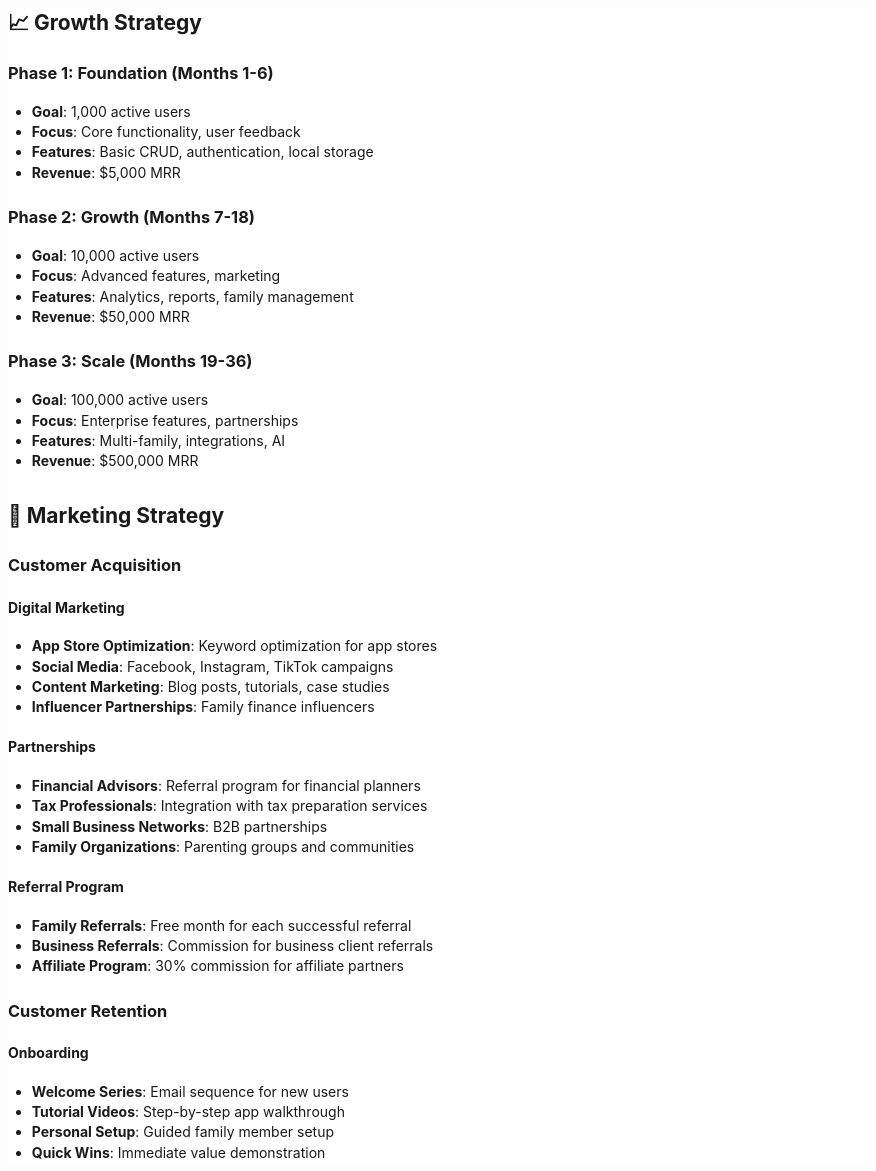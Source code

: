 ## 📈 Growth Strategy

### **Phase 1: Foundation (Months 1-6)**
- **Goal**: 1,000 active users
- **Focus**: Core functionality, user feedback
- **Features**: Basic CRUD, authentication, local storage
- **Revenue**: $5,000 MRR

### **Phase 2: Growth (Months 7-18)**
- **Goal**: 10,000 active users
- **Focus**: Advanced features, marketing
- **Features**: Analytics, reports, family management
- **Revenue**: $50,000 MRR

### **Phase 3: Scale (Months 19-36)**
- **Goal**: 100,000 active users
- **Focus**: Enterprise features, partnerships
- **Features**: Multi-family, integrations, AI
- **Revenue**: $500,000 MRR

## 🎯 Marketing Strategy

### **Customer Acquisition**

#### **Digital Marketing**
- **App Store Optimization**: Keyword optimization for app stores
- **Social Media**: Facebook, Instagram, TikTok campaigns
- **Content Marketing**: Blog posts, tutorials, case studies
- **Influencer Partnerships**: Family finance influencers

#### **Partnerships**
- **Financial Advisors**: Referral program for financial planners
- **Tax Professionals**: Integration with tax preparation services
- **Small Business Networks**: B2B partnerships
- **Family Organizations**: Parenting groups and communities

#### **Referral Program**
- **Family Referrals**: Free month for each successful referral
- **Business Referrals**: Commission for business client referrals
- **Affiliate Program**: 30% commission for affiliate partners

### **Customer Retention**

#### **Onboarding**
- **Welcome Series**: Email sequence for new users
- **Tutorial Videos**: Step-by-step app walkthrough
- **Personal Setup**: Guided family member setup
- **Quick Wins**: Immediate value demonstration
